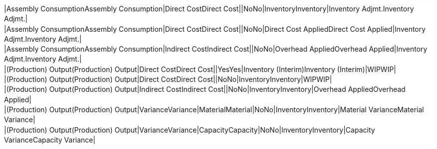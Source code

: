 |<span data-ttu-id="3a7a2-195">Assembly Consumption</span><span class="sxs-lookup"><span data-stu-id="3a7a2-195">Assembly Consumption</span></span>|<span data-ttu-id="3a7a2-196">Direct Cost</span><span class="sxs-lookup"><span data-stu-id="3a7a2-196">Direct Cost</span></span>||<span data-ttu-id="3a7a2-197">No</span><span class="sxs-lookup"><span data-stu-id="3a7a2-197">No</span></span>|<span data-ttu-id="3a7a2-198">Inventory</span><span class="sxs-lookup"><span data-stu-id="3a7a2-198">Inventory</span></span>|<span data-ttu-id="3a7a2-199">Inventory Adjmt.</span><span class="sxs-lookup"><span data-stu-id="3a7a2-199">Inventory Adjmt.</span></span>|  
|<span data-ttu-id="3a7a2-200">Assembly Consumption</span><span class="sxs-lookup"><span data-stu-id="3a7a2-200">Assembly Consumption</span></span>|<span data-ttu-id="3a7a2-201">Direct Cost</span><span class="sxs-lookup"><span data-stu-id="3a7a2-201">Direct Cost</span></span>||<span data-ttu-id="3a7a2-202">No</span><span class="sxs-lookup"><span data-stu-id="3a7a2-202">No</span></span>|<span data-ttu-id="3a7a2-203">Direct Cost Applied</span><span class="sxs-lookup"><span data-stu-id="3a7a2-203">Direct Cost Applied</span></span>|<span data-ttu-id="3a7a2-204">Inventory Adjmt.</span><span class="sxs-lookup"><span data-stu-id="3a7a2-204">Inventory Adjmt.</span></span>|  
|<span data-ttu-id="3a7a2-205">Assembly Consumption</span><span class="sxs-lookup"><span data-stu-id="3a7a2-205">Assembly Consumption</span></span>|<span data-ttu-id="3a7a2-206">Indirect Cost</span><span class="sxs-lookup"><span data-stu-id="3a7a2-206">Indirect Cost</span></span>||<span data-ttu-id="3a7a2-207">No</span><span class="sxs-lookup"><span data-stu-id="3a7a2-207">No</span></span>|<span data-ttu-id="3a7a2-208">Overhead Applied</span><span class="sxs-lookup"><span data-stu-id="3a7a2-208">Overhead Applied</span></span>|<span data-ttu-id="3a7a2-209">Inventory Adjmt.</span><span class="sxs-lookup"><span data-stu-id="3a7a2-209">Inventory Adjmt.</span></span>|  
|<span data-ttu-id="3a7a2-210">(Production) Output</span><span class="sxs-lookup"><span data-stu-id="3a7a2-210">(Production) Output</span></span>|<span data-ttu-id="3a7a2-211">Direct Cost</span><span class="sxs-lookup"><span data-stu-id="3a7a2-211">Direct Cost</span></span>||<span data-ttu-id="3a7a2-212">Yes</span><span class="sxs-lookup"><span data-stu-id="3a7a2-212">Yes</span></span>|<span data-ttu-id="3a7a2-213">Inventory  (Interim)</span><span class="sxs-lookup"><span data-stu-id="3a7a2-213">Inventory  (Interim)</span></span>|<span data-ttu-id="3a7a2-214">WIP</span><span class="sxs-lookup"><span data-stu-id="3a7a2-214">WIP</span></span>|  
|<span data-ttu-id="3a7a2-215">(Production) Output</span><span class="sxs-lookup"><span data-stu-id="3a7a2-215">(Production) Output</span></span>|<span data-ttu-id="3a7a2-216">Direct Cost</span><span class="sxs-lookup"><span data-stu-id="3a7a2-216">Direct Cost</span></span>||<span data-ttu-id="3a7a2-217">No</span><span class="sxs-lookup"><span data-stu-id="3a7a2-217">No</span></span>|<span data-ttu-id="3a7a2-218">Inventory</span><span class="sxs-lookup"><span data-stu-id="3a7a2-218">Inventory</span></span>|<span data-ttu-id="3a7a2-219">WIP</span><span class="sxs-lookup"><span data-stu-id="3a7a2-219">WIP</span></span>|  
|<span data-ttu-id="3a7a2-220">(Production) Output</span><span class="sxs-lookup"><span data-stu-id="3a7a2-220">(Production) Output</span></span>|<span data-ttu-id="3a7a2-221">Indirect Cost</span><span class="sxs-lookup"><span data-stu-id="3a7a2-221">Indirect Cost</span></span>||<span data-ttu-id="3a7a2-222">No</span><span class="sxs-lookup"><span data-stu-id="3a7a2-222">No</span></span>|<span data-ttu-id="3a7a2-223">Inventory</span><span class="sxs-lookup"><span data-stu-id="3a7a2-223">Inventory</span></span>|<span data-ttu-id="3a7a2-224">Overhead Applied</span><span class="sxs-lookup"><span data-stu-id="3a7a2-224">Overhead Applied</span></span>|  
|<span data-ttu-id="3a7a2-225">(Production) Output</span><span class="sxs-lookup"><span data-stu-id="3a7a2-225">(Production) Output</span></span>|<span data-ttu-id="3a7a2-226">Variance</span><span class="sxs-lookup"><span data-stu-id="3a7a2-226">Variance</span></span>|<span data-ttu-id="3a7a2-227">Material</span><span class="sxs-lookup"><span data-stu-id="3a7a2-227">Material</span></span>|<span data-ttu-id="3a7a2-228">No</span><span class="sxs-lookup"><span data-stu-id="3a7a2-228">No</span></span>|<span data-ttu-id="3a7a2-229">Inventory</span><span class="sxs-lookup"><span data-stu-id="3a7a2-229">Inventory</span></span>|<span data-ttu-id="3a7a2-230">Material Variance</span><span class="sxs-lookup"><span data-stu-id="3a7a2-230">Material Variance</span></span>|  
|<span data-ttu-id="3a7a2-231">(Production) Output</span><span class="sxs-lookup"><span data-stu-id="3a7a2-231">(Production) Output</span></span>|<span data-ttu-id="3a7a2-232">Variance</span><span class="sxs-lookup"><span data-stu-id="3a7a2-232">Variance</span></span>|<span data-ttu-id="3a7a2-233">Capacity</span><span class="sxs-lookup"><span data-stu-id="3a7a2-233">Capacity</span></span>|<span data-ttu-id="3a7a2-234">No</span><span class="sxs-lookup"><span data-stu-id="3a7a2-234">No</span></span>|<span data-ttu-id="3a7a2-235">Inventory</span><span class="sxs-lookup"><span data-stu-id="3a7a2-235">Inventory</span></span>|<span data-ttu-id="3a7a2-236">Capacity Variance</span><span class="sxs-lookup"><span data-stu-id="3a7a2-236">Capacity Variance</span></span>|  